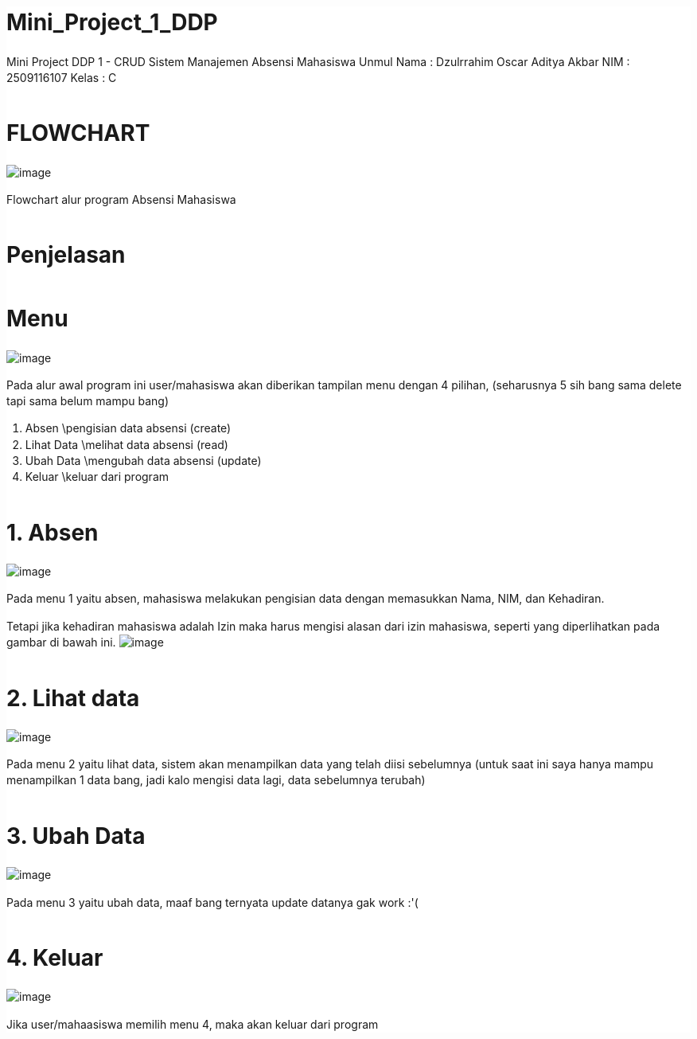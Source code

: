 # Mini_Project_1_DDP
Mini Project DDP 1 - CRUD Sistem Manajemen Absensi Mahasiswa Unmul
Nama  : Dzulrrahim Oscar Aditya Akbar 
NIM   : 2509116107
Kelas : C

# FLOWCHART
<img width="702" height="958" alt="image" src="https://github.com/user-attachments/assets/da82f8b2-9773-4391-8644-21680df9870c" />

Flowchart alur program Absensi Mahasiswa

# Penjelasan
# Menu
<img width="749" height="221" alt="image" src="https://github.com/user-attachments/assets/242337bb-eba5-4584-9cf2-c6047f034ce5" />

Pada alur awal program ini user/mahasiswa akan diberikan tampilan menu dengan 4 pilihan, (seharusnya 5 sih bang sama delete tapi sama belum mampu bang)
1. Absen        \\pengisian data absensi (create)
2. Lihat Data   \\melihat data absensi   (read)
3. Ubah Data    \\mengubah data absensi  (update)
4. Keluar       \\keluar dari program

# 1. Absen
<img width="749" height="691" alt="image" src="https://github.com/user-attachments/assets/acc9d1c6-e116-4f47-879c-8115c60b09fd" />

Pada menu 1 yaitu absen, mahasiswa melakukan pengisian data dengan memasukkan Nama, NIM, dan Kehadiran.

Tetapi jika kehadiran mahasiswa adalah Izin maka harus mengisi alasan dari izin mahasiswa, seperti yang diperlihatkan pada gambar di bawah ini.
<img width="748" height="727" alt="image" src="https://github.com/user-attachments/assets/18e07710-bcf2-4759-8d79-66ebba563334" />

# 2. Lihat data
<img width="753" height="432" alt="image" src="https://github.com/user-attachments/assets/3577a5e5-35f3-4520-8d16-459f7cff3a70" />

Pada menu 2 yaitu lihat data, sistem akan menampilkan data yang telah diisi sebelumnya (untuk saat ini saya hanya mampu menampilkan 1 data bang, jadi kalo mengisi data lagi, data sebelumnya terubah)

# 3. Ubah Data
<img width="754" height="639" alt="image" src="https://github.com/user-attachments/assets/368873ee-0237-4f11-97e1-9706e2619970" />

Pada menu 3 yaitu ubah data, maaf bang ternyata update datanya gak work :'(

# 4. Keluar
<img width="749" height="207" alt="image" src="https://github.com/user-attachments/assets/0e48b0f4-8bd6-45c1-8791-7c5cfc6b3934" />

Jika user/mahaasiswa memilih menu 4, maka akan keluar dari program
